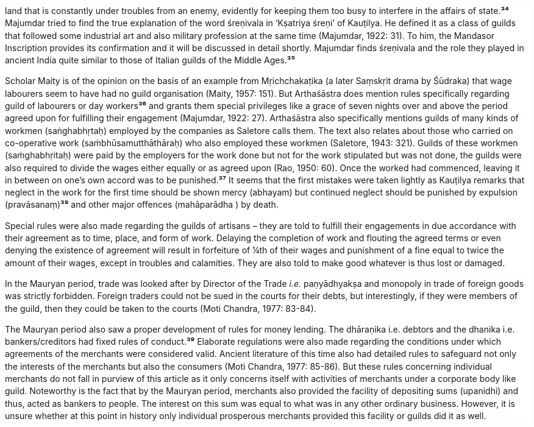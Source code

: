 land that is constantly under troubles from an enemy, evidently for
keeping them too busy to interfere in the affairs of state.**³⁴**
Majumdar tried to find the true explanation of the word śreṇivala in
‘Kṣatriya śreṇi’ of Kauṭilya. He defined it as a class of guilds that
followed some industrial art and also military profession at the same
time (Majumdar, 1922: 31). To him, the Mandasor Inscription provides its
confirmation and it will be discussed in detail shortly. Majumdar finds
śreṇivala and the role they played in ancient India quite similar to
those of Italian guilds of the Middle Ages.**³⁵**

Scholar Maity is of the opinion on the basis of an example from
Mṛichchakaṭika (a later Saṃskṛit drama by Śūdraka) that wage labourers
seem to have had no guild organisation (Maity, 1957: 151). But
Arthaśāstra does mention rules specifically regarding guild of labourers
or day workers**³⁶** and grants them special privileges like a grace of
seven nights over and above the period agreed upon for fulfilling their
engagement (Majumdar, 1922: 27). Arthaśāstra also specifically mentions
guilds of many kinds of workmen (saṅghabhṛtaḥ) employed by the companies
as Saletore calls them. The text also relates about those who carried on
co-operative work (saṁbhūsamutthāthāraḥ) who also employed these workmen
(Saletore, 1943: 321). Guilds of these workmen (saṁghabhṛitaḥ) were paid
by the employers for the work done but not for the work stipulated but
was not done, the guilds were also required to divide the wages either
equally or as agreed upon (Rao, 1950: 60). Once the worked had
commenced, leaving it in between on one’s own accord was to be
punished.**³⁷** It seems that the first mistakes were taken lightly as
Kauṭilya remarks that neglect in the work for the first time should be
shown mercy (abhayam) but continued neglect should be punished by
expulsion (pravāsanaṃ)**³⁸** and other major offences (mahāparādha ) by
death.

Special rules were also made regarding the guilds of artisans – they are
told to fulfill their engagements in due accordance with their agreement
as to time, place, and form of work. Delaying the completion of work and
flouting the agreed terms or even denying the existence of agreement
will result in forfeiture of ¼th of their wages and punishment of a fine
equal to twice the amount of their wages, except in troubles and
calamities. They are also told to make good whatever is thus lost or
damaged.

In the Mauryan period, trade was looked after by Director of the Trade
*i.e.* paṇyādhyakṣa and monopoly in trade of foreign goods was strictly
forbidden. Foreign traders could not be sued in the courts for their
debts, but interestingly, if they were members of the guild, then they
could be taken to the courts (Moti Chandra, 1977: 83-84).

The Mauryan period also saw a proper development of rules for money
lending. The dhāraṇika i.e. debtors and the dhanika i.e.
bankers/creditors had fixed rules of conduct.**³⁹** Elaborate
regulations were also made regarding the conditions under which
agreements of the merchants were considered valid. Ancient literature of
this time also had detailed rules to safeguard not only the interests of
the merchants but also the consumers (Moti Chandra, 1977: 85-86). But
these rules concerning individual merchants do not fall in purview of
this article as it only concerns itself with activities of merchants
under a corporate body like guild. Noteworthy is the fact that by the
Mauryan period, merchants also provided the facility of depositing sums
(upanidhi) and thus, acted as bankers to people. The interest on this
sum was equal to what was in any other ordinary business. However, it is
unsure whether at this point in history only individual prosperous
merchants provided this facility or guilds did it as well.
